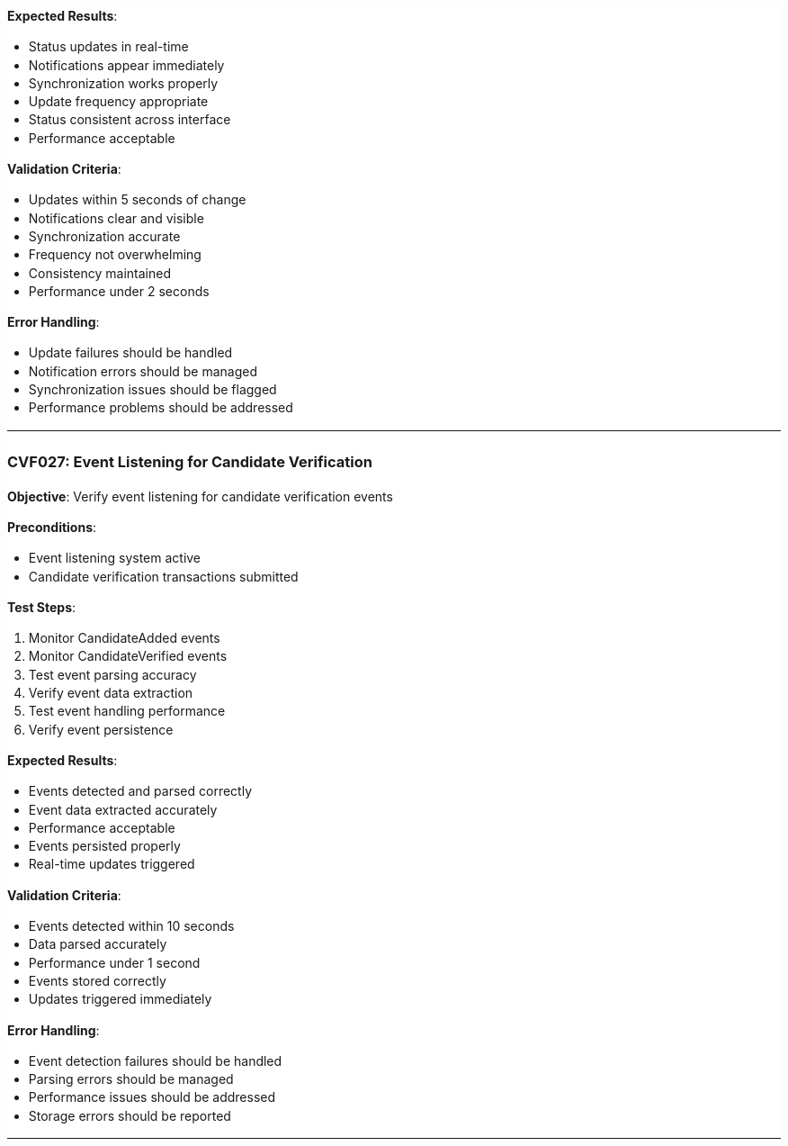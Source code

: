 **Expected Results**:
- Status updates in real-time
- Notifications appear immediately
- Synchronization works properly
- Update frequency appropriate
- Status consistent across interface
- Performance acceptable

**Validation Criteria**:
- Updates within 5 seconds of change
- Notifications clear and visible
- Synchronization accurate
- Frequency not overwhelming
- Consistency maintained
- Performance under 2 seconds

**Error Handling**:
- Update failures should be handled
- Notification errors should be managed
- Synchronization issues should be flagged
- Performance problems should be addressed

---

### CVF027: Event Listening for Candidate Verification

**Objective**: Verify event listening for candidate verification events

**Preconditions**:
- Event listening system active
- Candidate verification transactions submitted

**Test Steps**:
1. Monitor CandidateAdded events
2. Monitor CandidateVerified events
3. Test event parsing accuracy
4. Verify event data extraction
5. Test event handling performance
6. Verify event persistence

**Expected Results**:
- Events detected and parsed correctly
- Event data extracted accurately
- Performance acceptable
- Events persisted properly
- Real-time updates triggered

**Validation Criteria**:
- Events detected within 10 seconds
- Data parsed accurately
- Performance under 1 second
- Events stored correctly
- Updates triggered immediately

**Error Handling**:
- Event detection failures should be handled
- Parsing errors should be managed
- Performance issues should be addressed
- Storage errors should be reported

---